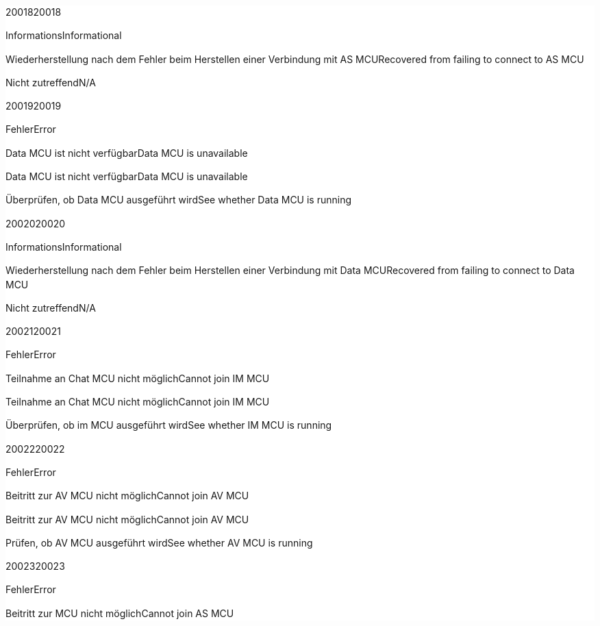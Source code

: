 <td><p><span data-ttu-id="a1c3f-193">20018</span><span class="sxs-lookup"><span data-stu-id="a1c3f-193">20018</span></span></p></td>
<td><p><span data-ttu-id="a1c3f-194">Informations</span><span class="sxs-lookup"><span data-stu-id="a1c3f-194">Informational</span></span></p></td>
<td><p><span data-ttu-id="a1c3f-195">Wiederherstellung nach dem Fehler beim Herstellen einer Verbindung mit AS MCU</span><span class="sxs-lookup"><span data-stu-id="a1c3f-195">Recovered from failing to connect to AS MCU</span></span></p></td>
<td><p><span data-ttu-id="a1c3f-196">Nicht zutreffend</span><span class="sxs-lookup"><span data-stu-id="a1c3f-196">N/A</span></span></p></td>
</tr>
<tr class="odd">
<td><p><span data-ttu-id="a1c3f-197">20019</span><span class="sxs-lookup"><span data-stu-id="a1c3f-197">20019</span></span></p></td>
<td><p><span data-ttu-id="a1c3f-198">Fehler</span><span class="sxs-lookup"><span data-stu-id="a1c3f-198">Error</span></span></p></td>
<td><p><span data-ttu-id="a1c3f-199">Data MCU ist nicht verfügbar</span><span class="sxs-lookup"><span data-stu-id="a1c3f-199">Data MCU is unavailable</span></span></p></td>
<td><p><span data-ttu-id="a1c3f-200">Data MCU ist nicht verfügbar</span><span class="sxs-lookup"><span data-stu-id="a1c3f-200">Data MCU is unavailable</span></span></p>
<p><span data-ttu-id="a1c3f-201">Überprüfen, ob Data MCU ausgeführt wird</span><span class="sxs-lookup"><span data-stu-id="a1c3f-201">See whether Data MCU is running</span></span></p></td>
</tr>
<tr class="even">
<td><p><span data-ttu-id="a1c3f-202">20020</span><span class="sxs-lookup"><span data-stu-id="a1c3f-202">20020</span></span></p></td>
<td><p><span data-ttu-id="a1c3f-203">Informations</span><span class="sxs-lookup"><span data-stu-id="a1c3f-203">Informational</span></span></p></td>
<td><p><span data-ttu-id="a1c3f-204">Wiederherstellung nach dem Fehler beim Herstellen einer Verbindung mit Data MCU</span><span class="sxs-lookup"><span data-stu-id="a1c3f-204">Recovered from failing to connect to Data MCU</span></span></p></td>
<td><p><span data-ttu-id="a1c3f-205">Nicht zutreffend</span><span class="sxs-lookup"><span data-stu-id="a1c3f-205">N/A</span></span></p></td>
</tr>
<tr class="odd">
<td><p><span data-ttu-id="a1c3f-206">20021</span><span class="sxs-lookup"><span data-stu-id="a1c3f-206">20021</span></span></p></td>
<td><p><span data-ttu-id="a1c3f-207">Fehler</span><span class="sxs-lookup"><span data-stu-id="a1c3f-207">Error</span></span></p></td>
<td><p><span data-ttu-id="a1c3f-208">Teilnahme an Chat MCU nicht möglich</span><span class="sxs-lookup"><span data-stu-id="a1c3f-208">Cannot join IM MCU</span></span></p></td>
<td><p><span data-ttu-id="a1c3f-209">Teilnahme an Chat MCU nicht möglich</span><span class="sxs-lookup"><span data-stu-id="a1c3f-209">Cannot join IM MCU</span></span></p>
<p><span data-ttu-id="a1c3f-210">Überprüfen, ob im MCU ausgeführt wird</span><span class="sxs-lookup"><span data-stu-id="a1c3f-210">See whether IM MCU is running</span></span></p></td>
</tr>
<tr class="even">
<td><p><span data-ttu-id="a1c3f-211">20022</span><span class="sxs-lookup"><span data-stu-id="a1c3f-211">20022</span></span></p></td>
<td><p><span data-ttu-id="a1c3f-212">Fehler</span><span class="sxs-lookup"><span data-stu-id="a1c3f-212">Error</span></span></p></td>
<td><p><span data-ttu-id="a1c3f-213">Beitritt zur AV MCU nicht möglich</span><span class="sxs-lookup"><span data-stu-id="a1c3f-213">Cannot join AV MCU</span></span></p></td>
<td><p><span data-ttu-id="a1c3f-214">Beitritt zur AV MCU nicht möglich</span><span class="sxs-lookup"><span data-stu-id="a1c3f-214">Cannot join AV MCU</span></span></p>
<p><span data-ttu-id="a1c3f-215">Prüfen, ob AV MCU ausgeführt wird</span><span class="sxs-lookup"><span data-stu-id="a1c3f-215">See whether AV MCU is running</span></span></p></td>
</tr>
<tr class="odd">
<td><p><span data-ttu-id="a1c3f-216">20023</span><span class="sxs-lookup"><span data-stu-id="a1c3f-216">20023</span></span></p></td>
<td><p><span data-ttu-id="a1c3f-217">Fehler</span><span class="sxs-lookup"><span data-stu-id="a1c3f-217">Error</span></span></p></td>
<td><p><span data-ttu-id="a1c3f-218">Beitritt zur MCU nicht möglich</span><span class="sxs-lookup"><span data-stu-id="a1c3f-218">Cannot join AS MCU</span></span></p></td>